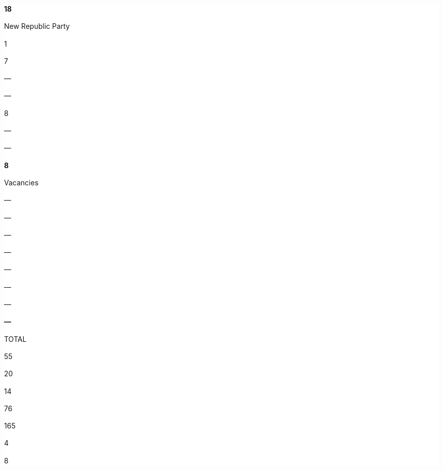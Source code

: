 <td><p><b>18</b></p></td>

</tr>

<tr>

<td><p>New Republic Party</p></td>

<td><p>1</p></td>

<td><p>7</p></td>

<td><p>&#x2014;</p></td>

<td><p>&#x2014;</p></td>

<td><p>8</p></td>

<td><p>&#x2014;</p></td>

<td><p>&#x2014;</p></td>

<td><p><b>8</b></p></td>

</tr>

<tr>

<td><p><noteRef href="#note01_p9" marker="*"/>Vacancies</p></td>

<td><p>&#x2014;</p></td>

<td><p>&#x2014;</p></td>

<td><p>&#x2014;</p></td>

<td><p>&#x2014;</p></td>

<td><p>&#x2014;</p></td>

<td><p>&#x2014;</p></td>

<td><p>&#x2014;</p></td>

<td><p><b>&#x2014;</b></p></td>

</tr>

<tr>

<td><p>TOTAL</p></td>

<td><p>55</p></td>

<td><p>20</p></td>

<td><p>14</p></td>

<td><p>76</p></td>

<td><p>165</p></td>

<td><p>4</p></td>

<td><p>8</p></td>
